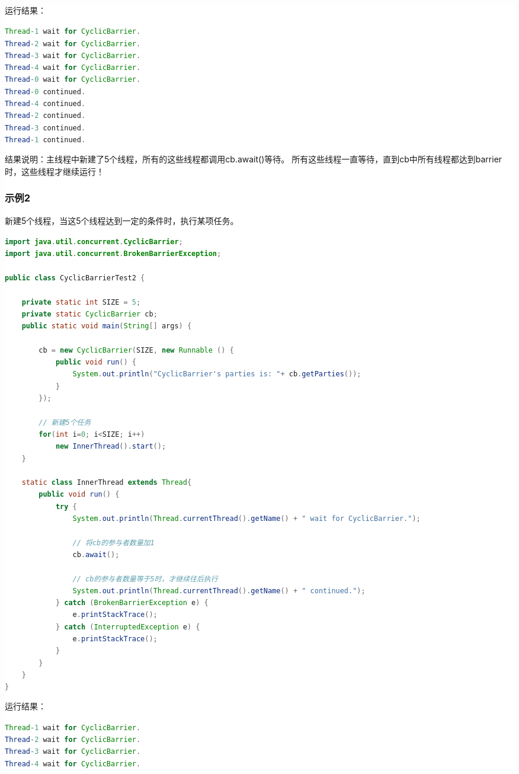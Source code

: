 运行结果：
```java
Thread-1 wait for CyclicBarrier.
Thread-2 wait for CyclicBarrier.
Thread-3 wait for CyclicBarrier.
Thread-4 wait for CyclicBarrier.
Thread-0 wait for CyclicBarrier.
Thread-0 continued.
Thread-4 continued.
Thread-2 continued.
Thread-3 continued.
Thread-1 continued.
```
结果说明：主线程中新建了5个线程，所有的这些线程都调用cb.await()等待。
所有这些线程一直等待，直到cb中所有线程都达到barrier时，这些线程才继续运行！ 

### 示例2
    
新建5个线程，当这5个线程达到一定的条件时，执行某项任务。    
```java
import java.util.concurrent.CyclicBarrier;
import java.util.concurrent.BrokenBarrierException;

public class CyclicBarrierTest2 {

    private static int SIZE = 5;
    private static CyclicBarrier cb;
    public static void main(String[] args) {

        cb = new CyclicBarrier(SIZE, new Runnable () {
            public void run() {
                System.out.println("CyclicBarrier's parties is: "+ cb.getParties());
            }
        });

        // 新建5个任务
        for(int i=0; i<SIZE; i++)
            new InnerThread().start();
    }

    static class InnerThread extends Thread{
        public void run() {
            try {
                System.out.println(Thread.currentThread().getName() + " wait for CyclicBarrier.");

                // 将cb的参与者数量加1
                cb.await();

                // cb的参与者数量等于5时，才继续往后执行
                System.out.println(Thread.currentThread().getName() + " continued.");
            } catch (BrokenBarrierException e) {
                e.printStackTrace();
            } catch (InterruptedException e) {
                e.printStackTrace();
            }
        }
    }
}
```     
运行结果：
```java
Thread-1 wait for CyclicBarrier.
Thread-2 wait for CyclicBarrier.
Thread-3 wait for CyclicBarrier.
Thread-4 wait for CyclicBarrier.
```